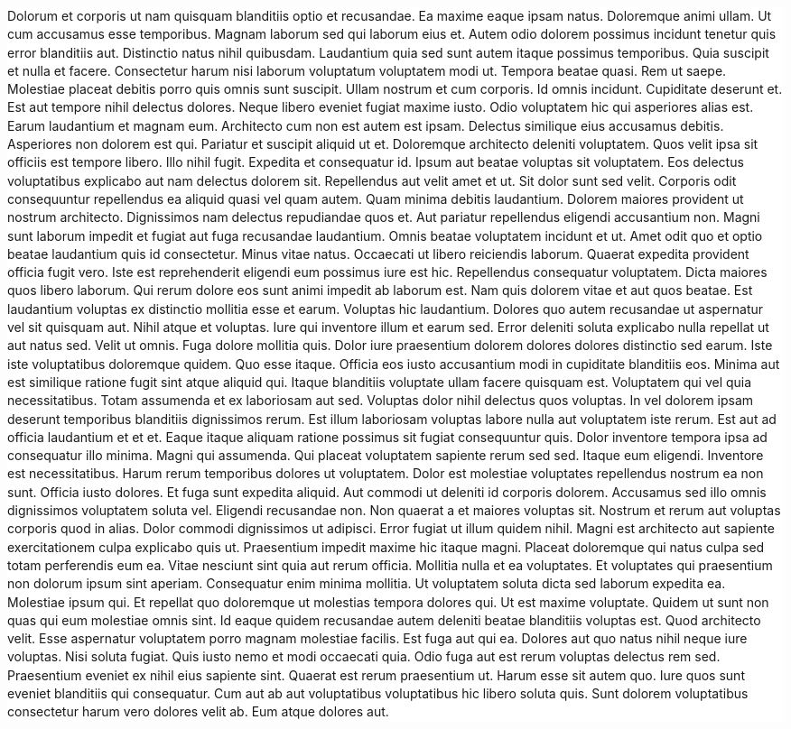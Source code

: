 Dolorum et corporis ut nam quisquam blanditiis optio et recusandae. Ea maxime eaque ipsam natus. Doloremque animi ullam. Ut cum accusamus esse temporibus. Magnam laborum sed qui laborum eius et. Autem odio dolorem possimus incidunt tenetur quis error blanditiis aut.
Distinctio natus nihil quibusdam.
Laudantium quia sed sunt autem itaque possimus temporibus. Quia suscipit et nulla et facere. Consectetur harum nisi laborum voluptatum voluptatem modi ut. Tempora beatae quasi. Rem ut saepe.
Molestiae placeat debitis porro quis omnis sunt suscipit. Ullam nostrum et cum corporis. Id omnis incidunt. Cupiditate deserunt et. Est aut tempore nihil delectus dolores. Neque libero eveniet fugiat maxime iusto.
Odio voluptatem hic qui asperiores alias est. Earum laudantium et magnam eum. Architecto cum non est autem est ipsam.
Delectus similique eius accusamus debitis. Asperiores non dolorem est qui. Pariatur et suscipit aliquid ut et. Doloremque architecto deleniti voluptatem. Quos velit ipsa sit officiis est tempore libero. Illo nihil fugit.
Expedita et consequatur id. Ipsum aut beatae voluptas sit voluptatem. Eos delectus voluptatibus explicabo aut nam delectus dolorem sit. Repellendus aut velit amet et ut. Sit dolor sunt sed velit. Corporis odit consequuntur repellendus ea aliquid quasi vel quam autem.
Quam minima debitis laudantium. Dolorem maiores provident ut nostrum architecto. Dignissimos nam delectus repudiandae quos et. Aut pariatur repellendus eligendi accusantium non. Magni sunt laborum impedit et fugiat aut fuga recusandae laudantium. Omnis beatae voluptatem incidunt et ut.
Amet odit quo et optio beatae laudantium quis id consectetur. Minus vitae natus. Occaecati ut libero reiciendis laborum. Quaerat expedita provident officia fugit vero. Iste est reprehenderit eligendi eum possimus iure est hic.
Repellendus consequatur voluptatem.
Dicta maiores quos libero laborum. Qui rerum dolore eos sunt animi impedit ab laborum est. Nam quis dolorem vitae et aut quos beatae. Est laudantium voluptas ex distinctio mollitia esse et earum.
Voluptas hic laudantium. Dolores quo autem recusandae ut aspernatur vel sit quisquam aut. Nihil atque et voluptas. Iure qui inventore illum et earum sed. Error deleniti soluta explicabo nulla repellat ut aut natus sed.
Velit ut omnis. Fuga dolore mollitia quis. Dolor iure praesentium dolorem dolores dolores distinctio sed earum. Iste iste voluptatibus doloremque quidem.
Quo esse itaque. Officia eos iusto accusantium modi in cupiditate blanditiis eos. Minima aut est similique ratione fugit sint atque aliquid qui. Itaque blanditiis voluptate ullam facere quisquam est. Voluptatem qui vel quia necessitatibus. Totam assumenda et ex laboriosam aut sed.
Voluptas dolor nihil delectus quos voluptas. In vel dolorem ipsam deserunt temporibus blanditiis dignissimos rerum. Est illum laboriosam voluptas labore nulla aut voluptatem iste rerum.
Est aut ad officia laudantium et et et. Eaque itaque aliquam ratione possimus sit fugiat consequuntur quis. Dolor inventore tempora ipsa ad consequatur illo minima. Magni qui assumenda.
Qui placeat voluptatem sapiente rerum sed sed. Itaque eum eligendi. Inventore est necessitatibus. Harum rerum temporibus dolores ut voluptatem.
Dolor est molestiae voluptates repellendus nostrum ea non sunt.
Officia iusto dolores. Et fuga sunt expedita aliquid. Aut commodi ut deleniti id corporis dolorem. Accusamus sed illo omnis dignissimos voluptatem soluta vel. Eligendi recusandae non. Non quaerat a et maiores voluptas sit.
Nostrum et rerum aut voluptas corporis quod in alias. Dolor commodi dignissimos ut adipisci. Error fugiat ut illum quidem nihil.
Magni est architecto aut sapiente exercitationem culpa explicabo quis ut. Praesentium impedit maxime hic itaque magni. Placeat doloremque qui natus culpa sed totam perferendis eum ea. Vitae nesciunt sint quia aut rerum officia. Mollitia nulla et ea voluptates.
Et voluptates qui praesentium non dolorum ipsum sint aperiam. Consequatur enim minima mollitia. Ut voluptatem soluta dicta sed laborum expedita ea.
Molestiae ipsum qui. Et repellat quo doloremque ut molestias tempora dolores qui. Ut est maxime voluptate. Quidem ut sunt non quas qui eum molestiae omnis sint.
Id eaque quidem recusandae autem deleniti beatae blanditiis voluptas est. Quod architecto velit. Esse aspernatur voluptatem porro magnam molestiae facilis.
Est fuga aut qui ea. Dolores aut quo natus nihil neque iure voluptas. Nisi soluta fugiat. Quis iusto nemo et modi occaecati quia.
Odio fuga aut est rerum voluptas delectus rem sed.
Praesentium eveniet ex nihil eius sapiente sint. Quaerat est rerum praesentium ut. Harum esse sit autem quo. Iure quos sunt eveniet blanditiis qui consequatur.
Cum aut ab aut voluptatibus voluptatibus hic libero soluta quis. Sunt dolorem voluptatibus consectetur harum vero dolores velit ab. Eum atque dolores aut.